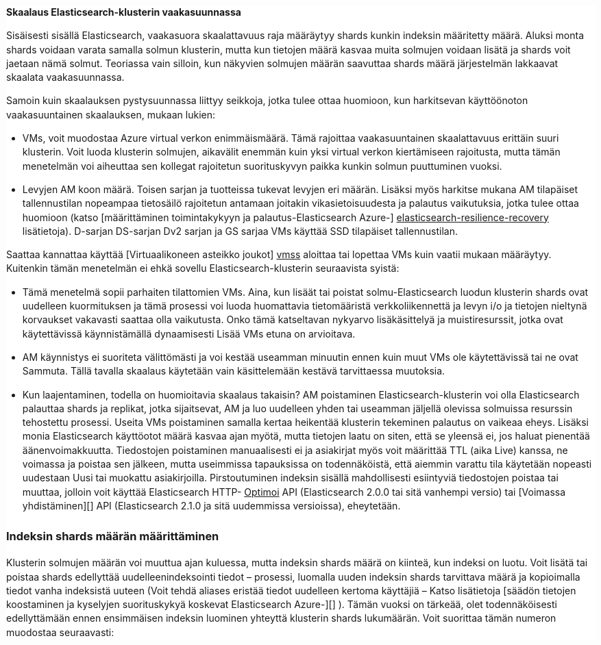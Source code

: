 **Skaalaus Elasticsearch-klusterin vaakasuunnassa**

Sisäisesti sisällä Elasticsearch, vaakasuora skaalattavuus raja määräytyy shards kunkin indeksin määritetty määrä. Aluksi monta shards voidaan varata samalla solmun klusterin, mutta kun tietojen määrä kasvaa muita solmujen voidaan lisätä ja shards voit jaetaan nämä solmut. Teoriassa vain silloin, kun näkyvien solmujen määrän saavuttaa shards määrä järjestelmän lakkaavat skaalata vaakasuunnassa.

Samoin kuin skaalauksen pystysuunnassa liittyy seikkoja, jotka tulee ottaa huomioon, kun harkitsevan käyttöönoton vaakasuuntainen skaalauksen, mukaan lukien:

- VMs, voit muodostaa Azure virtual verkon enimmäismäärä. Tämä rajoittaa vaakasuuntainen skaalattavuus erittäin suuri klusterin. Voit luoda klusterin solmujen, aikavälit enemmän kuin yksi virtual verkon kiertämiseen rajoitusta, mutta tämän menetelmän voi aiheuttaa sen kollegat rajoitetun suorituskyvyn paikka kunkin solmun puuttuminen vuoksi.

- Levyjen AM koon määrä. Toisen sarjan ja tuotteissa tukevat levyjen eri määrän.
Lisäksi myös harkitse mukana AM tilapäiset tallennustilan nopeampaa tietosäilö rajoitetun antamaan joitakin vikasietoisuudesta ja palautus vaikutuksia, jotka tulee ottaa huomioon (katso [määrittäminen toimintakykyyn ja palautus-Elasticsearch Azure-] [ elasticsearch-resilience-recovery] lisätietoja). D-sarjan DS-sarjan Dv2 sarjan ja GS sarjaa VMs käyttää SSD tilapäiset tallennustilan.

Saattaa kannattaa käyttää [Virtuaalikoneen asteikko joukot] [ vmss] aloittaa tai lopettaa VMs kuin vaatii mukaan määräytyy. Kuitenkin tämän menetelmän ei ehkä sovellu Elasticsearch-klusterin seuraavista syistä:

- Tämä menetelmä sopii parhaiten tilattomien VMs. Aina, kun lisäät tai poistat solmu-Elasticsearch luodun klusterin shards ovat uudelleen kuormituksen ja tämä prosessi voi luoda huomattavia tietomääristä verkkoliikennettä ja levyn i/o ja tietojen nieltynä korvaukset vakavasti saattaa olla vaikutusta. Onko tämä katseltavan nykyarvo lisäkäsittelyä ja muistiresurssit, jotka ovat käytettävissä käynnistämällä dynaamisesti Lisää VMs etuna on arvioitava.

- AM käynnistys ei suoriteta välittömästi ja voi kestää useamman minuutin ennen kuin muut VMs ole käytettävissä tai ne ovat Sammuta. Tällä tavalla skaalaus käytetään vain käsittelemään kestävä tarvittaessa muutoksia.

- Kun laajentaminen, todella on huomioitavia skaalaus takaisin? AM poistaminen Elasticsearch-klusterin voi olla Elasticsearch palauttaa shards ja replikat, jotka sijaitsevat, AM ja luo uudelleen yhden tai useamman jäljellä olevissa solmuissa resurssin tehostettu prosessi. Useita VMs poistaminen samalla kertaa heikentää klusterin tekeminen palautus on vaikeaa eheys. Lisäksi monia Elasticsearch käyttöotot määrä kasvaa ajan myötä, mutta tietojen laatu on siten, että se yleensä ei, jos haluat pienentää äänenvoimakkuutta. Tiedostojen poistaminen manuaalisesti ei ja asiakirjat myös voit määrittää TTL (aika Live) kanssa, ne voimassa ja poistaa sen jälkeen, mutta useimmissa tapauksissa on todennäköistä, että aiemmin varattu tila käytetään nopeasti uudestaan Uusi tai muokattu asiakirjoilla. Pirstoutuminen indeksin sisällä mahdollisesti esiintyviä tiedostojen poistaa tai muuttaa, jolloin voit käyttää Elasticsearch HTTP- [Optimoi][] API (Elasticsearch 2.0.0 tai sitä vanhempi versio) tai [Voimassa yhdistäminen][] API (Elasticsearch 2.1.0 ja sitä uudemmissa versioissa), eheytetään.

### <a name="determining-the-number-of-shards-for-an-index"></a>Indeksin shards määrän määrittäminen

Klusterin solmujen määrän voi muuttua ajan kuluessa, mutta indeksin shards määrä on kiinteä, kun indeksi on luotu. Voit lisätä tai poistaa shards edellyttää uudelleenindeksointi tiedot – prosessi, luomalla uuden indeksin shards tarvittava määrä ja kopioimalla tiedot vanha indeksistä uuteen (Voit tehdä aliases eristää tiedot uudelleen kertoma käyttäjiä – Katso lisätietoja [säädön tietojen koostaminen ja kyselyjen suorituskykyä koskevat Elasticsearch Azure-][] ).
Tämän vuoksi on tärkeää, olet todennäköisesti edellyttämään ennen ensimmäisen indeksin luominen yhteyttä klusterin shards lukumäärän. Voit suorittaa tämän numeron muodostaa seuraavasti:


[Running Elasticsearch on Azure]: guidance-elasticsearch-running-on-azure.md
[Azure-Elasticsearch tietojen nieltynä suorituskyvyn säätö]: guidance-elasticsearch-tuning-data-ingestion-performance.md
[Suorituskyvyn, testaus Elasticsearch Azure-ympäristön luominen]: guidance-elasticsearch-creating-performance-testing-environment.md
[Implementing a JMeter Test Plan for Elasticsearch]: guidance-elasticsearch-implementing-jmeter-test-plan.md
[Deploying a JMeter JUnit Sampler for Testing Elasticsearch Performance]: guidance-elasticsearch-deploying-jmeter-junit-sampler.md
[Tietojen koostaminen ja Elasticsearch Azure-kyselyn suorituskykyä]: guidance-elasticsearch-tuning-data-aggregation-and-query-performance.md
[Configuring Resilience and Recovery on Elasticsearch on Azure]: guidance-elasticsearch-configuring-resilience-and-recovery.md
[Running the Automated Elasticsearch Resiliency Tests]: guidance-elasticsearch-configuring-resilience-and-recovery
[Apache JMeter]: http://jmeter.apache.org/
[Apache Lucene]: https://lucene.apache.org/
[Azure salauksen Windows-ja Linux IaaS VMs esikatselu]: ../azure-security-disk-encryption.md
[Azure kuormituksen]: ../load-balancer/load-balancer-overview.md
[ExpressRoute]: ../expressroute/expressroute-introduction.md
[Sisäinen kuormituksen]:  ../load-balancer/load-balancer-internal-overview.md
[Näennäiskoneiden koot]: ../virtual-machines/virtual-machines-linux-sizes.md
[Muistin vaatimukset]: #memory-requirements
[Verkkovaatimukset]: #network-requirements
[Solmun etsiminen]: #node-discovery
[Query Tuning]: #query-tuning
[elasticsearch-scripts]: https://github.com/mspnp/azure-guidance/tree/master/scripts/ps
[A Highly Available Cloud Storage Service with Strong Consistency]: http://blogs.msdn.com/b/windowsazurestorage/archive/2011/11/20/windows-azure-storage-a-highly-available-cloud-storage-service-with-strong-consistency.aspx
[Azure Cloud-lisäosa]: https://www.elastic.co/blog/azure-cloud-plugin-for-elasticsearch
[Azure diagnostiikka Azure-portaalissa]: https://azure.microsoft.com/blog/windows-azure-virtual-machine-monitoring-with-wad-extension/
[Azure toimintojen hallinta Suite]: https://www.microsoft.com/server-cloud/operations-management-suite/overview.aspx
[Azure Quickstart Templates]: https://azure.microsoft.com/documentation/templates/
[Bigdesk]: http://bigdesk.org/
[kissa API]: https://www.elastic.co/guide/en/elasticsearch/reference/1.7/cat.html
[Määritä translog]: https://www.elastic.co/guide/en/elasticsearch/reference/current/index-modules-translog.html
[mukautetun reititys]: https://www.elastic.co/guide/en/elasticsearch/reference/current/mapping-routing-field.html
[Doc-arvot]: https://www.elastic.co/guide/en/elasticsearch/guide/current/doc-values.html
[Elasticsearch]: https://www.elastic.co/products/elasticsearch
[Elasticsearch pää]: https://mobz.github.io/elasticsearch-head/
[Elasticsearch.Net & SISÄKKÄISET]: http://nest.azurewebsites.net/
[elasticsearch-resilience-recovery]: guidance-elasticsearch-configuring-resilience-and-recovery.md
[Elasticsearch tilannevedoksen ja palauttaminen-moduuli]: https://www.elastic.co/guide/en/elasticsearch/reference/current/modules-snapshots.html
[Faking indeksi käyttäjäkohtainen Aliases kanssa]: https://www.elastic.co/guide/en/elasticsearch/guide/current/faking-it.html
[kentän tiedot katkaisin]: https://www.elastic.co/guide/en/elasticsearch/reference/current/circuit-breaker.html#fielddata-circuit-breaker
[Pakota yhdistäminen]: https://www.elastic.co/guide/en/elasticsearch/reference/2.1/indices-forcemerge.html
[gossiping]: https://en.wikipedia.org/wiki/Gossip_protocol
[Kibana]: https://www.elastic.co/downloads/kibana
[Kopf]: https://github.com/lmenezes/elasticsearch-kopf
[Logstash]: https://www.elastic.co/products/logstash
[Yhdistämismäärityksen hajotus]: https://www.elastic.co/blog/found-crash-elasticsearch#mapping-explosion
[Marvel]: https://www.elastic.co/products/marvel
[Microsoft Azure diagnostiikka ELK kanssa]: http://aka.ms/AzureDiagnosticsElk
[Yksittäisten solmujen seuranta]: https://www.elastic.co/guide/en/elasticsearch/guide/current/_monitoring_individual_nodes.html#_monitoring_individual_nodes
[nginx]: http://nginx.org/en/
[Solmun asiakkaan Ohjelmointirajapinta]: https://www.elastic.co/guide/en/elasticsearch/client/java-api/current/client.html
[Optimoi]: https://www.elastic.co/guide/en/elasticsearch/reference/1.7/indices-optimize.html
[PubNub muutokset laajennus]: http://www.pubnub.com/blog/quick-start-realtime-geo-replication-for-elasticsearch/
[pyyntö katkaisin]: https://www.elastic.co/guide/en/elasticsearch/reference/current/circuit-breaker.html#request-circuit-breaker
[Etsi suojaa]: https://github.com/floragunncom/search-guard
[Shield]: https://www.elastic.co/products/shield
[Transport Client API]: https://www.elastic.co/guide/en/elasticsearch/client/java-api/current/transport-client.html
[tribe solmujen]: https://www.elastic.co/blog/tribe-node
[vmss]: https://azure.microsoft.com/documentation/services/virtual-machine-scale-sets/
[Seuraavasti:]: https://www.elastic.co/products/watcher
[Zen]: https://www.elastic.co/guide/en/elasticsearch/reference/current/modules-discovery-zen.html
